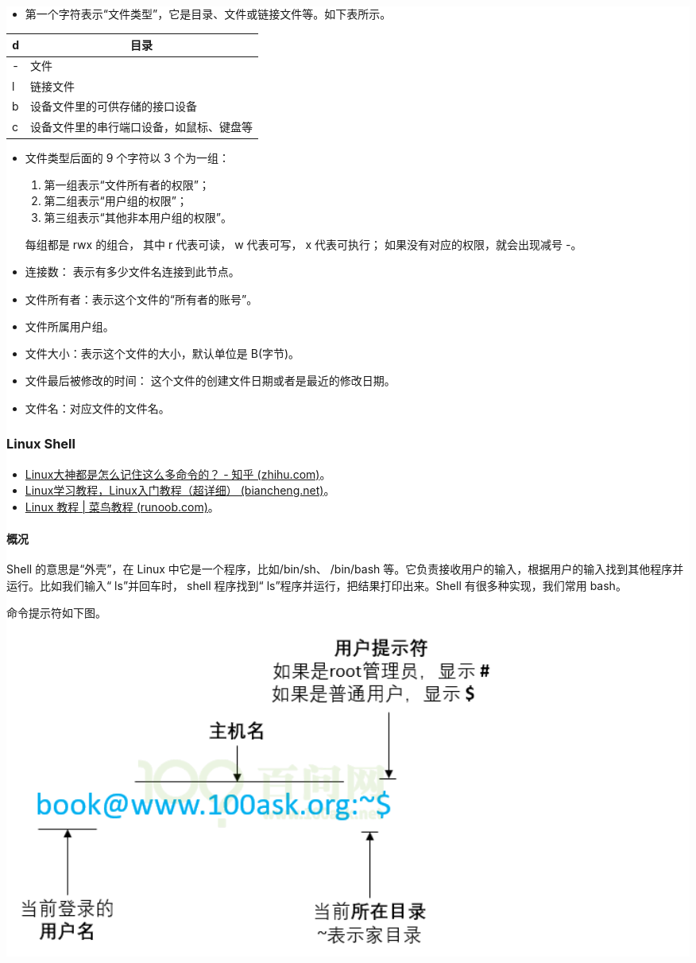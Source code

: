 -   第一个字符表示“文件类型”，它是目录、文件或链接文件等。如下表所示。

| d    | 目录                                     |
| ---- | ---------------------------------------- |
| -    | 文件                                     |
| l    | 链接文件                                 |
| b    | 设备文件里的可供存储的接口设备           |
| c    | 设备文件里的串行端口设备，如鼠标、键盘等 |

-   文件类型后面的 9 个字符以 3 个为一组：

    1.  第一组表示“文件所有者的权限”；
    2.   第二组表示“用户组的权限”；
    3.   第三组表示“其他非本用户组的权限”。   

    每组都是 rwx 的组合， 其中 r 代表可读， w 代表可写， x 代表可执行； 如果没有对应的权限，就会出现减号 -。  

-   连接数： 表示有多少文件名连接到此节点。  

-   文件所有者：表示这个文件的“所有者的账号”。

-   文件所属用户组。

-   文件大小：表示这个文件的大小，默认单位是 B(字节)。

-   文件最后被修改的时间： 这个文件的创建文件日期或者是最近的修改日期。

-   文件名：对应文件的文件名。  

### Linux Shell

- [Linux大神都是怎么记住这么多命令的？ - 知乎 (zhihu.com)](https://www.zhihu.com/question/452895041/answer/1822141892)。
- [Linux学习教程，Linux入门教程（超详细） (biancheng.net)](http://c.biancheng.net/linux_tutorial/)。
- [Linux 教程 | 菜鸟教程 (runoob.com)](https://www.runoob.com/linux/linux-tutorial.html)。

#### 概况

Shell 的意思是“外壳”，在 Linux 中它是一个程序，比如/bin/sh、 /bin/bash 等。它负责接收用户的输入，根据用户的输入找到其他程序并运行。比如我们输入“ ls”并回车时， shell 程序找到“ ls”程序并运行，把结果打印出来。Shell 有很多种实现，我们常用 bash。  

命令提示符如下图。

![Linux-Shell](assets/Linux-Shell.png)
